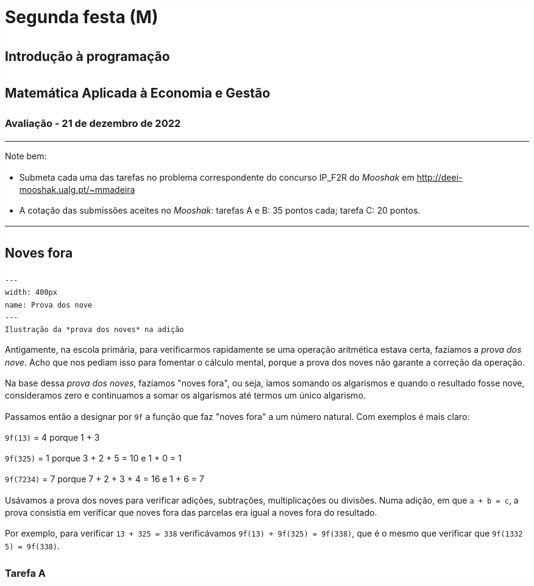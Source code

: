 # Segunda festa (M)
## Introdução à programação
## Matemática Aplicada à Economia e Gestão 
### Avaliação - 21 de dezembro de 2022 


<hr>
Note bem:

+ Submeta cada uma das tarefas no problema correspondente do concurso IP_F2R do *Mooshak* em http://deei-mooshak.ualg.pt/~mmadeira


+ A cotação das submissões aceites no *Mooshak*: tarefas A e B: 35 pontos cada; tarefa C: 20 pontos.
<hr>

## Noves fora

```{figure} ./figures/Fig1.png
---
width: 400px
name: Prova dos nove
---
Ilustração da *prova dos noves* na adição
```

Antigamente, na escola primária, para verificarmos rapidamente se uma operação aritmética estava certa, fazíamos a *prova dos nove*. Acho que nos pediam isso para fomentar o cálculo mental, porque a prova dos noves não garante a correção da operação.


Na base dessa *prova dos noves*, fazíamos "noves fora", ou seja, íamos somando os algarismos e quando o resultado fosse nove, consideramos zero e continuamos a somar os algarismos até termos um único algarismo. 

Passamos então a designar por `9f` a função que faz "noves fora" a um número natural.
Com exemplos é mais claro:

`9f(13)` = 4  porque 1 + 3 

`9f(325)` = 1 porque 3 + 2 + 5 = 10 e 1 + 0 = 1

`9f(7234)` = 7 porque 7 + 2 + 3 + 4 = 16 e 1 + 6 = 7

Usávamos a prova dos noves para verificar adições, subtrações, multiplicações ou divisões. 
Numa adição, em que `a + b = c`, a prova consistia em verificar que noves fora das parcelas era igual a noves fora do resultado. 

Por exemplo, para verificar `13 + 325 = 338` verificávamos `9f(13) + 9f(325) = 9f(338)`, que é o mesmo que verificar que `9f(13325) = 9f(338)`.


### Tarefa A
